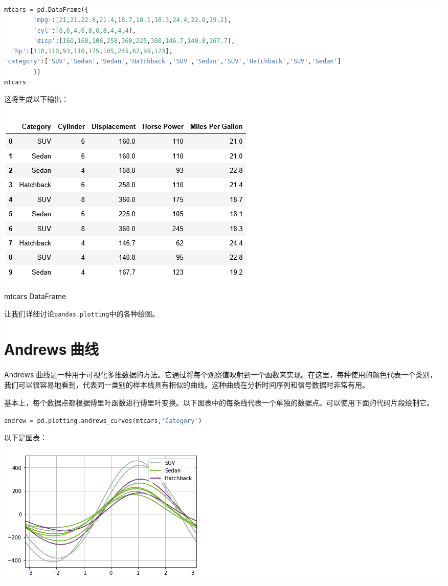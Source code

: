 ```py
mtcars = pd.DataFrame({ 
        'mpg':[21,21,22.8,21.4,18.7,18.1,18.3,24.4,22.8,19.2], 
        'cyl':[6,6,4,6,8,6,8,4,4,4], 
        'disp':[160,160,108,258,360,225,360,146.7,140.8,167.7], 
  'hp':[110,110,93,110,175,105,245,62,95,123],    
'category':['SUV','Sedan','Sedan','Hatchback','SUV','Sedan','SUV','Hatchback','SUV','Sedan'] 
        }) 
mtcars 
```

这将生成以下输出：

![](img/2d0b263d-0e95-49e8-9a1b-f32841cfce3b.png)

mtcars DataFrame

让我们详细讨论`pandas.plotting`中的各种绘图。

# Andrews 曲线

Andrews 曲线是一种用于可视化多维数据的方法。它通过将每个观察值映射到一个函数来实现。在这里，每种使用的颜色代表一个类别，我们可以很容易地看到，代表同一类别的样本线具有相似的曲线。这种曲线在分析时间序列和信号数据时非常有用。

基本上，每个数据点都根据傅里叶函数进行傅里叶变换。以下图表中的每条线代表一个单独的数据点。可以使用下面的代码片段绘制它。

```py
andrew = pd.plotting.andrews_curves(mtcars,'Category') 
```

以下是图表：

![](img/c372bbe4-daf0-4f94-946e-9706f991bbf0.png)
